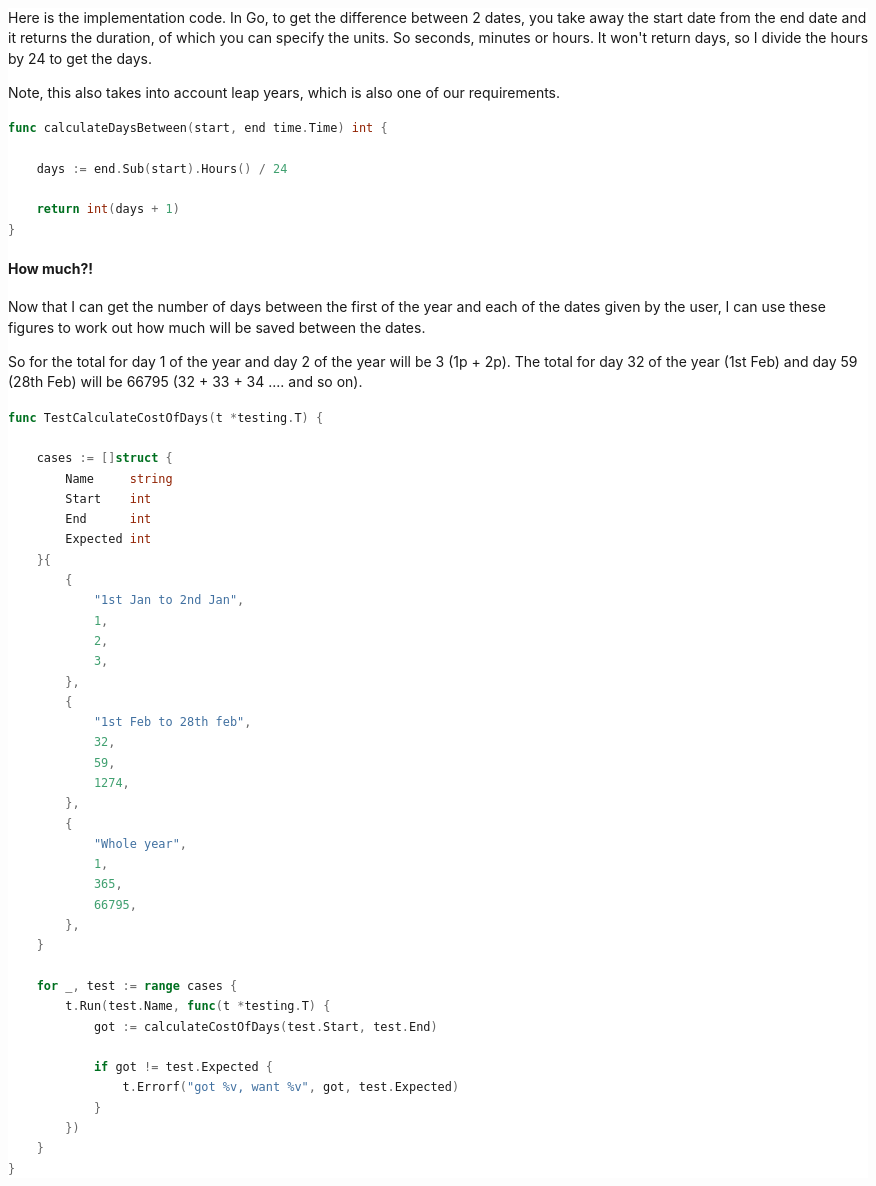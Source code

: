 Here is the implementation code. In Go, to get the difference between 2 dates, you take away the start date from the end date and it returns the duration, of which you can specify the units. So seconds, minutes or hours. It won't return days, so I divide the hours by 24 to get the days.

Note, this also takes into account leap years, which is also one of our requirements.

``` go
func calculateDaysBetween(start, end time.Time) int {

	days := end.Sub(start).Hours() / 24

	return int(days + 1)
}
```

#### How much?!

Now that I can get the number of days between the first of the year and each of the dates given by the user, I can use these figures to work out how much will be saved between the dates.

So for the total for day 1 of the year and day 2 of the year will be 3 (1p + 2p). The total for day 32 of the year (1st Feb) and day 59 (28th Feb) will be 66795 (32 + 33 + 34 .... and so on).

``` go
func TestCalculateCostOfDays(t *testing.T) {

	cases := []struct {
		Name     string
		Start    int
		End      int
		Expected int
	}{
		{
			"1st Jan to 2nd Jan",
			1,
			2,
			3,
		},
		{
			"1st Feb to 28th feb",
			32,
			59,
			1274,
		},
		{
			"Whole year",
			1,
			365,
			66795,
		},
	}

	for _, test := range cases {
		t.Run(test.Name, func(t *testing.T) {
			got := calculateCostOfDays(test.Start, test.End)

			if got != test.Expected {
				t.Errorf("got %v, want %v", got, test.Expected)
			}
		})
	}
}
```
